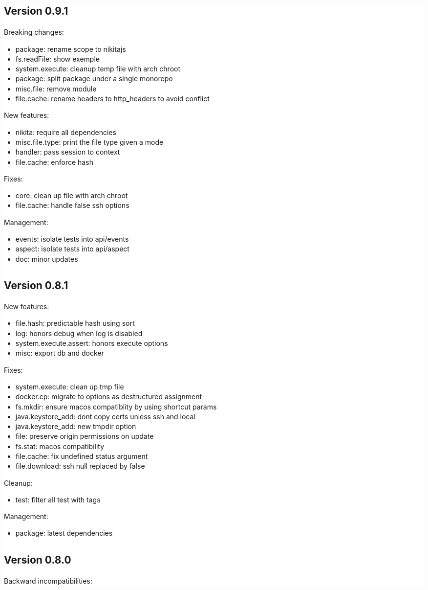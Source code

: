 ## Version 0.9.1

Breaking changes:
* package: rename scope to nikitajs
* fs.readFile: show exemple
* system.execute: cleanup temp file with arch chroot
* package: split package under a single monorepo
* misc.file: remove module
* file.cache: rename headers to http_headers to avoid conflict

New features:
* nikita: require all dependencies
* misc.file.type: print the file type given a mode
* handler: pass session to context
* file.cache: enforce hash

Fixes:
* core: clean up file with arch chroot
* file.cache: handle false ssh options

Management:
* events: isolate tests into api/events
* aspect: isolate tests into api/aspect
* doc: minor updates

## Version 0.8.1

New features:
* file.hash: predictable hash using sort
* log: honors debug when log is disabled
* system.execute.assert: honors execute options
* misc: export db and docker

Fixes:
* system.execute: clean up tmp file
* docker.cp: migrate to options as destructured assignment
* fs.mkdir: ensure macos compatiblity by using shortcut params
* java.keystore_add: dont copy certs unless ssh and local
* java.keystore_add: new tmpdir option
* file: preserve origin permissions on update
* fs.stat: macos compatibility
* file.cache: fix undefined status argument
* file.download: ssh null replaced by false

Cleanup:
* test: filter all test with tags

Management:
* package: latest dependencies

## Version 0.8.0

Backward incompatibilities:
